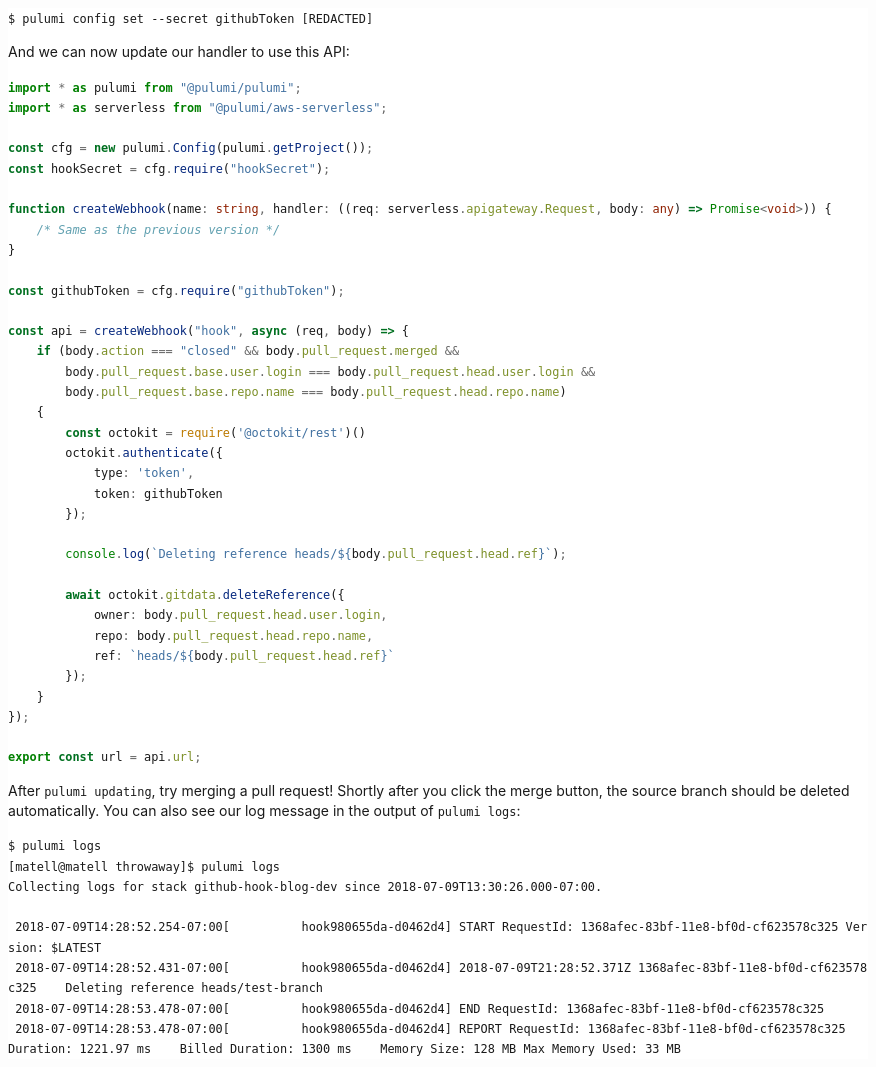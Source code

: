     $ pulumi config set --secret githubToken [REDACTED]

And we can now update our handler to use this API:

```typescript
import * as pulumi from "@pulumi/pulumi";
import * as serverless from "@pulumi/aws-serverless";

const cfg = new pulumi.Config(pulumi.getProject());
const hookSecret = cfg.require("hookSecret");

function createWebhook(name: string, handler: ((req: serverless.apigateway.Request, body: any) => Promise<void>)) {
    /* Same as the previous version */
}

const githubToken = cfg.require("githubToken");

const api = createWebhook("hook", async (req, body) => {
    if (body.action === "closed" && body.pull_request.merged &&
        body.pull_request.base.user.login === body.pull_request.head.user.login &&
        body.pull_request.base.repo.name === body.pull_request.head.repo.name)
    {
        const octokit = require('@octokit/rest')()
        octokit.authenticate({
            type: 'token',
            token: githubToken
        });

        console.log(`Deleting reference heads/${body.pull_request.head.ref}`);

        await octokit.gitdata.deleteReference({
            owner: body.pull_request.head.user.login,
            repo: body.pull_request.head.repo.name,
            ref: `heads/${body.pull_request.head.ref}`
        });
    }
});

export const url = api.url;
```

After `pulumi updating`, try merging a pull request! Shortly after you
click the merge button, the source branch should be deleted
automatically. You can also see our log message in the output of
`pulumi logs`:

    $ pulumi logs
    [matell@matell throwaway]$ pulumi logs
    Collecting logs for stack github-hook-blog-dev since 2018-07-09T13:30:26.000-07:00.

     2018-07-09T14:28:52.254-07:00[          hook980655da-d0462d4] START RequestId: 1368afec-83bf-11e8-bf0d-cf623578c325 Version: $LATEST
     2018-07-09T14:28:52.431-07:00[          hook980655da-d0462d4] 2018-07-09T21:28:52.371Z 1368afec-83bf-11e8-bf0d-cf623578c325    Deleting reference heads/test-branch
     2018-07-09T14:28:53.478-07:00[          hook980655da-d0462d4] END RequestId: 1368afec-83bf-11e8-bf0d-cf623578c325
     2018-07-09T14:28:53.478-07:00[          hook980655da-d0462d4] REPORT RequestId: 1368afec-83bf-11e8-bf0d-cf623578c325   Duration: 1221.97 ms    Billed Duration: 1300 ms    Memory Size: 128 MB Max Memory Used: 33 MB
